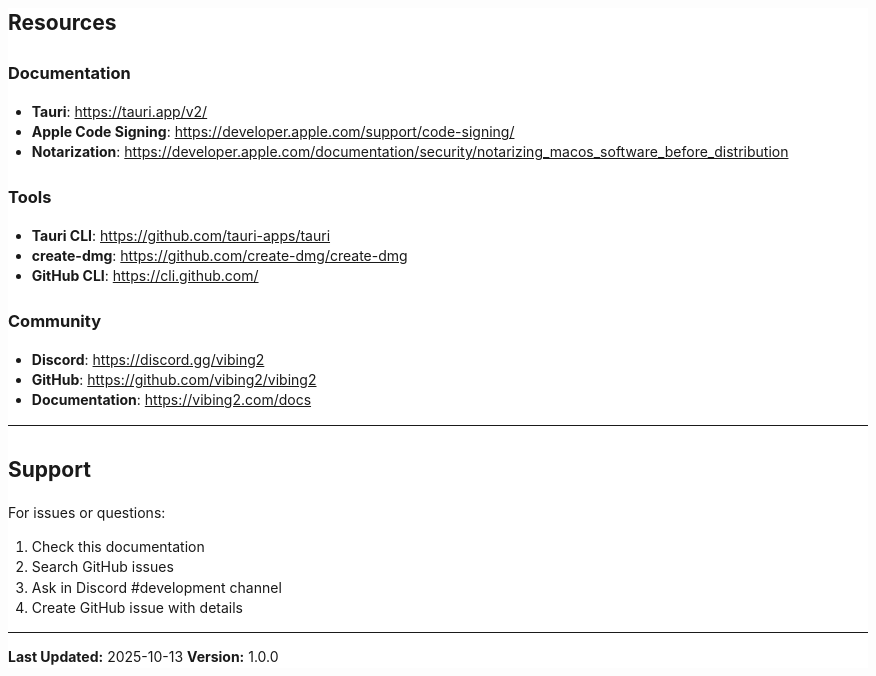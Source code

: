 ## Resources

### Documentation

- **Tauri**: https://tauri.app/v2/
- **Apple Code Signing**: https://developer.apple.com/support/code-signing/
- **Notarization**: https://developer.apple.com/documentation/security/notarizing_macos_software_before_distribution

### Tools

- **Tauri CLI**: https://github.com/tauri-apps/tauri
- **create-dmg**: https://github.com/create-dmg/create-dmg
- **GitHub CLI**: https://cli.github.com/

### Community

- **Discord**: https://discord.gg/vibing2
- **GitHub**: https://github.com/vibing2/vibing2
- **Documentation**: https://vibing2.com/docs

---

## Support

For issues or questions:

1. Check this documentation
2. Search GitHub issues
3. Ask in Discord #development channel
4. Create GitHub issue with details

---

**Last Updated:** 2025-10-13
**Version:** 1.0.0
